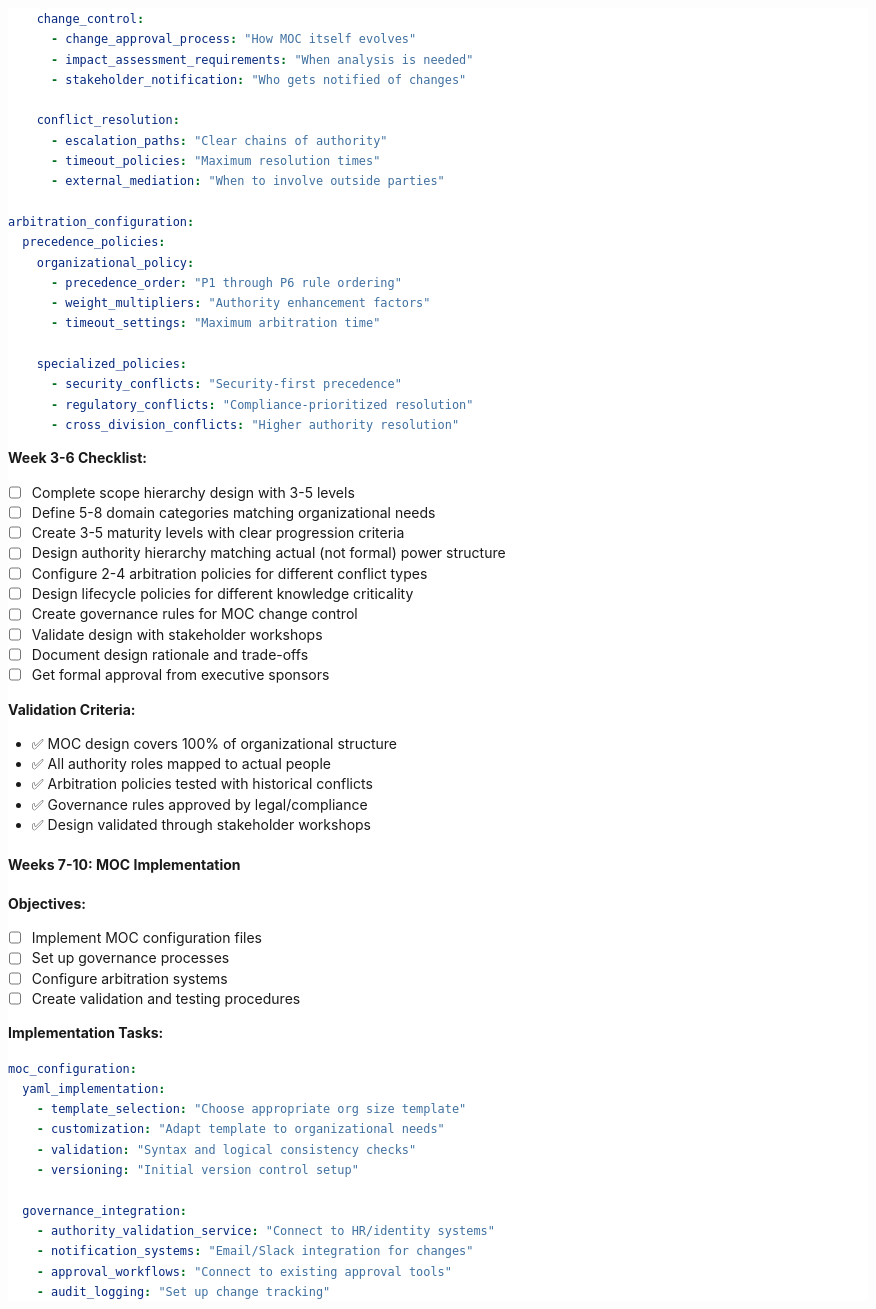 ```yaml
    change_control:
      - change_approval_process: "How MOC itself evolves"
      - impact_assessment_requirements: "When analysis is needed"
      - stakeholder_notification: "Who gets notified of changes"
      
    conflict_resolution:
      - escalation_paths: "Clear chains of authority"
      - timeout_policies: "Maximum resolution times"
      - external_mediation: "When to involve outside parties"

arbitration_configuration:
  precedence_policies:
    organizational_policy:
      - precedence_order: "P1 through P6 rule ordering"
      - weight_multipliers: "Authority enhancement factors"
      - timeout_settings: "Maximum arbitration time"
      
    specialized_policies:
      - security_conflicts: "Security-first precedence"
      - regulatory_conflicts: "Compliance-prioritized resolution"
      - cross_division_conflicts: "Higher authority resolution"
```

**Week 3-6 Checklist:**
- [ ] Complete scope hierarchy design with 3-5 levels
- [ ] Define 5-8 domain categories matching organizational needs
- [ ] Create 3-5 maturity levels with clear progression criteria
- [ ] Design authority hierarchy matching actual (not formal) power structure
- [ ] Configure 2-4 arbitration policies for different conflict types
- [ ] Design lifecycle policies for different knowledge criticality
- [ ] Create governance rules for MOC change control
- [ ] Validate design with stakeholder workshops
- [ ] Document design rationale and trade-offs
- [ ] Get formal approval from executive sponsors

**Validation Criteria:**
- ✅ MOC design covers 100% of organizational structure
- ✅ All authority roles mapped to actual people
- ✅ Arbitration policies tested with historical conflicts
- ✅ Governance rules approved by legal/compliance
- ✅ Design validated through stakeholder workshops

#### **Weeks 7-10: MOC Implementation**

**Objectives:**
- [ ] Implement MOC configuration files
- [ ] Set up governance processes
- [ ] Configure arbitration systems
- [ ] Create validation and testing procedures

**Implementation Tasks:**
```yaml
moc_configuration:
  yaml_implementation:
    - template_selection: "Choose appropriate org size template"
    - customization: "Adapt template to organizational needs"
    - validation: "Syntax and logical consistency checks"
    - versioning: "Initial version control setup"
    
  governance_integration:
    - authority_validation_service: "Connect to HR/identity systems"
    - notification_systems: "Email/Slack integration for changes"
    - approval_workflows: "Connect to existing approval tools"
    - audit_logging: "Set up change tracking"

```